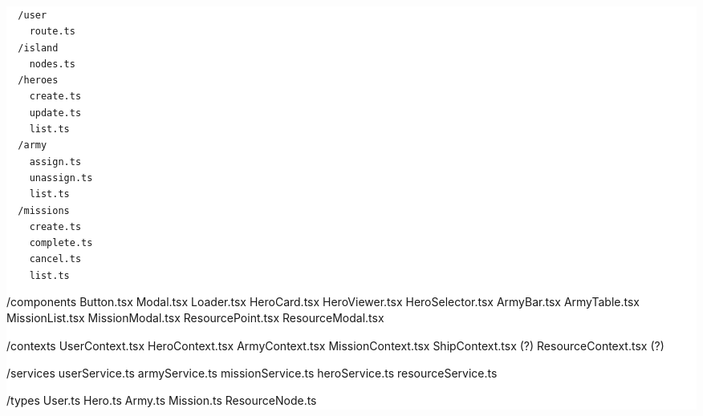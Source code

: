       /user
        route.ts
      /island
        nodes.ts
      /heroes
        create.ts
        update.ts
        list.ts
      /army
        assign.ts
        unassign.ts
        list.ts
      /missions
        create.ts
        complete.ts
        cancel.ts
        list.ts

  /components
    Button.tsx
    Modal.tsx
    Loader.tsx
    HeroCard.tsx
    HeroViewer.tsx
    HeroSelector.tsx
    ArmyBar.tsx
    ArmyTable.tsx
    MissionList.tsx
    MissionModal.tsx
    ResourcePoint.tsx
    ResourceModal.tsx

  /contexts
    UserContext.tsx
    HeroContext.tsx
    ArmyContext.tsx
    MissionContext.tsx
    ShipContext.tsx (?)
    ResourceContext.tsx (?)

  /services
    userService.ts
    armyService.ts
    missionService.ts
    heroService.ts
    resourceService.ts

  /types
    User.ts
    Hero.ts
    Army.ts
    Mission.ts
    ResourceNode.ts
